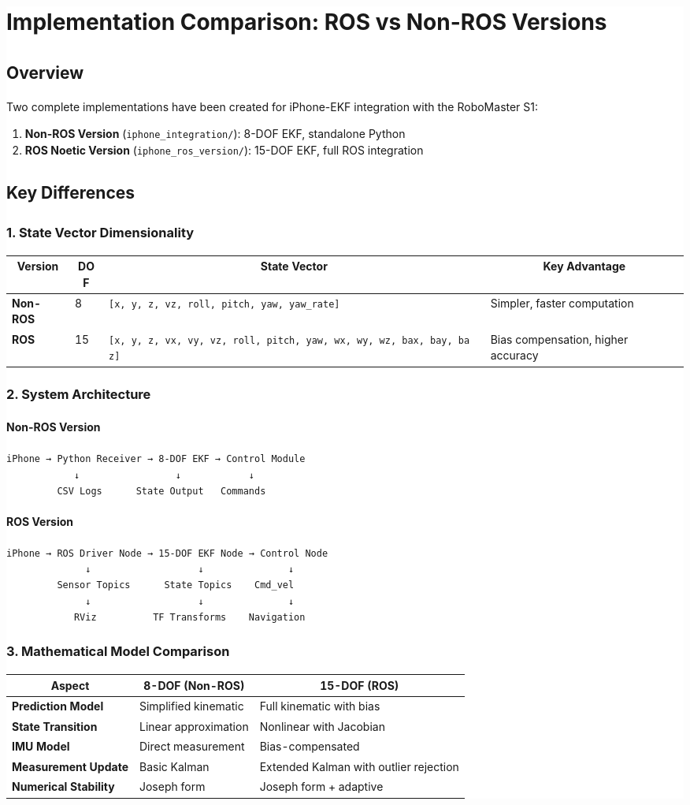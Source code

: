 # Implementation Comparison: ROS vs Non-ROS Versions

## Overview

Two complete implementations have been created for iPhone-EKF integration with the RoboMaster S1:

1. **Non-ROS Version** (`iphone_integration/`): 8-DOF EKF, standalone Python
2. **ROS Noetic Version** (`iphone_ros_version/`): 15-DOF EKF, full ROS integration

## Key Differences

### 1. State Vector Dimensionality

| Version | DOF | State Vector | Key Advantage |
|---------|-----|--------------|---------------|
| **Non-ROS** | 8 | `[x, y, z, vz, roll, pitch, yaw, yaw_rate]` | Simpler, faster computation |
| **ROS** | 15 | `[x, y, z, vx, vy, vz, roll, pitch, yaw, wx, wy, wz, bax, bay, baz]` | Bias compensation, higher accuracy |

### 2. System Architecture

#### Non-ROS Version
```
iPhone → Python Receiver → 8-DOF EKF → Control Module
            ↓                 ↓            ↓
         CSV Logs      State Output   Commands
```

#### ROS Version  
```
iPhone → ROS Driver Node → 15-DOF EKF Node → Control Node
              ↓                   ↓               ↓
         Sensor Topics      State Topics    Cmd_vel
              ↓                   ↓               ↓
            RViz          TF Transforms    Navigation
```

### 3. Mathematical Model Comparison

| Aspect | 8-DOF (Non-ROS) | 15-DOF (ROS) |
|--------|-----------------|--------------|
| **Prediction Model** | Simplified kinematic | Full kinematic with bias |
| **State Transition** | Linear approximation | Nonlinear with Jacobian |
| **IMU Model** | Direct measurement | Bias-compensated |
| **Measurement Update** | Basic Kalman | Extended Kalman with outlier rejection |
| **Numerical Stability** | Joseph form | Joseph form + adaptive |
